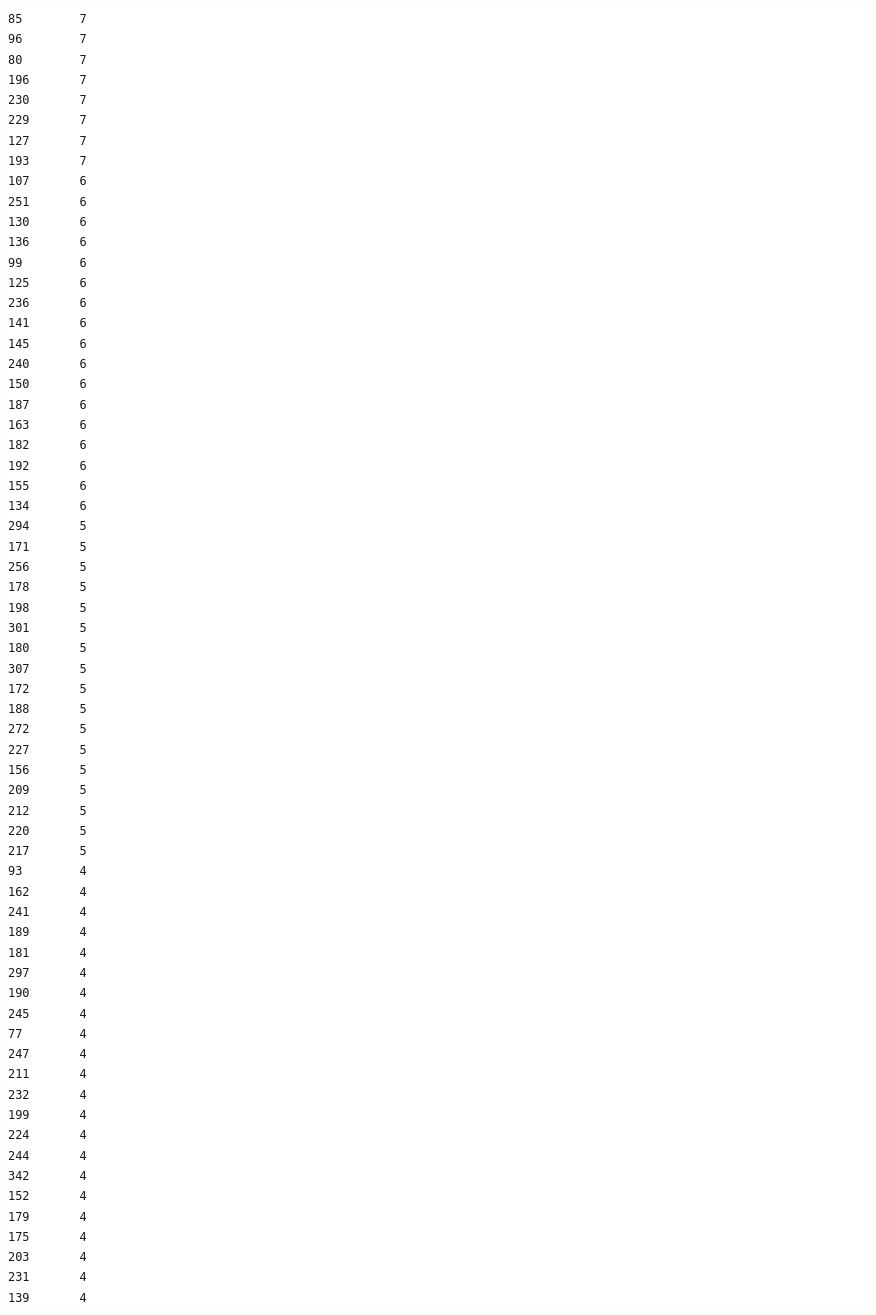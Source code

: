     85        7
    96        7
    80        7
    196       7
    230       7
    229       7
    127       7
    193       7
    107       6
    251       6
    130       6
    136       6
    99        6
    125       6
    236       6
    141       6
    145       6
    240       6
    150       6
    187       6
    163       6
    182       6
    192       6
    155       6
    134       6
    294       5
    171       5
    256       5
    178       5
    198       5
    301       5
    180       5
    307       5
    172       5
    188       5
    272       5
    227       5
    156       5
    209       5
    212       5
    220       5
    217       5
    93        4
    162       4
    241       4
    189       4
    181       4
    297       4
    190       4
    245       4
    77        4
    247       4
    211       4
    232       4
    199       4
    224       4
    244       4
    342       4
    152       4
    179       4
    175       4
    203       4
    231       4
    139       4